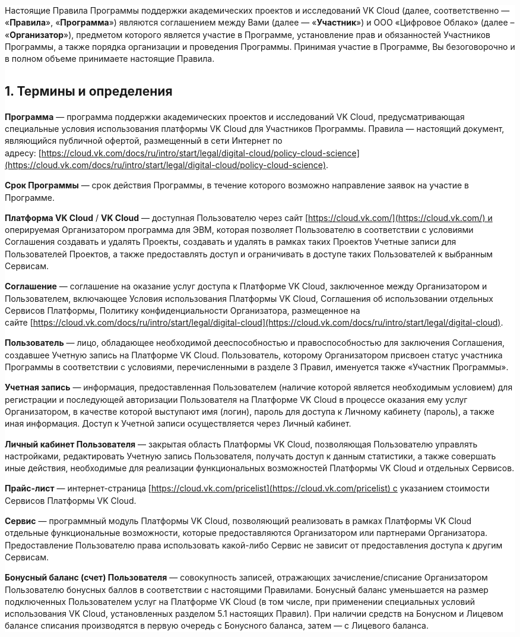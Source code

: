 Настоящие Правила Программы поддержки академических проектов и исследований VK Cloud (далее, соответственно — «**Правила**», «**Программа**») являются соглашением между Вами (далее — «**Участник**») и ООО «Цифровое Облако» (далее – «**Организатор**»), предметом которого является участие в Программе, установление прав и обязанностей Участников Программы, а также порядка организации и проведения Программы. Принимая участие в Программе, Вы безоговорочно и в полном объеме принимаете настоящие Правила.

## 1. Термины и определения

**Программа** — программа поддержки академических проектов и исследований VK Cloud, предусматривающая специальные условия использования платформы VK Cloud для Участников Программы.
Правила — настоящий документ, являющийся публичной офертой, размещенный в сети Интернет по адресу: [https://cloud.vk.com/docs/ru/intro/start/legal/digital-cloud/policy-cloud-science](https://cloud.vk.com/docs/ru/intro/start/legal/digital-cloud/policy-cloud-science).

**Срок Программы** — срок действия Программы, в течение которого возможно направление заявок на участие в Программе.

**Платформа VK Cloud** / **VK Cloud** — доступная Пользователю через сайт [https://cloud.vk.com/](https://cloud.vk.com/) и оперируемая Организатором программа для ЭВМ, которая позволяет Пользователю в соответствии с условиями Соглашения создавать и удалять Проекты, создавать и удалять в рамках таких Проектов Учетные записи для Пользователей Проектов, а также предоставлять доступ и ограничивать в доступе таких Пользователей к выбранным Сервисам.

**Соглашение** — соглашение на оказание услуг доступа к Платформе VK Cloud, заключенное между Организатором и Пользователем, включающее Условия использования Платформы VK Cloud, Соглашения об использовании отдельных Сервисов Платформы, Политику конфиденциальности Организатора, размещенное на сайте [https://cloud.vk.com/docs/ru/intro/start/legal/digital-cloud](https://cloud.vk.com/docs/ru/intro/start/legal/digital-cloud).

**Пользователь** — лицо, обладающее необходимой дееспособностью и правоспособностью для заключения Соглашения, создавшее Учетную запись на Платформе VK Cloud. Пользователь, которому Организатором присвоен статус участника Программы в соответствии с условиями, перечисленными в разделе 3 Правил, именуется также «Участник Программы».

**Учетная запись** — информация, предоставленная Пользователем (наличие которой является необходимым условием) для регистрации и последующей авторизации Пользователя на Платформе VK Cloud в процессе оказания ему услуг Организатором, в качестве которой выступают имя (логин), пароль для доступа к Личному кабинету (пароль), а также иная информация. Доступ к Учетной записи осуществляется через Личный кабинет.

**Личный кабинет Пользователя** — закрытая область Платформы VK Cloud, позволяющая Пользователю управлять настройками, редактировать Учетную запись Пользователя, получать доступ к данным статистики, а также совершать иные действия, необходимые для реализации функциональных возможностей Платформы VK Cloud и отдельных Сервисов.

**Прайс-лист** — интернет-страница [https://cloud.vk.com/pricelist](https://cloud.vk.com/pricelist) с указанием стоимости Сервисов Платформы VK Cloud.

**Сервис** — программный модуль Платформы VK Cloud, позволяющий реализовать в рамках Платформы VK Cloud отдельные функциональные возможности, которые предоставляются Организатором или партнерами Организатора. Предоставление Пользователю права использовать какой-либо Сервис не зависит от предоставления доступа к другим Сервисам.

**Бонусный баланс (счет) Пользователя** — совокупность записей, отражающих зачисление/списание Организатором Пользователю бонусных баллов в соответствии с настоящими Правилами. Бонусный баланс уменьшается на размер подключенных Пользователем услуг на Платформе VK Cloud (в том числе, при применении специальных условий использования VK Cloud, установленных разделом 5.1 настоящих Правил). При наличии средств на Бонусном и Лицевом балансе списания производятся в первую очередь с Бонусного баланса, затем — с Лицевого баланса.
